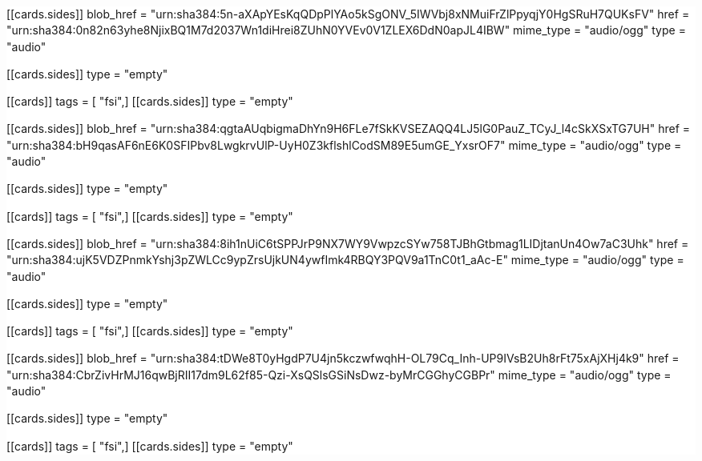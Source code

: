 [[cards.sides]]
blob_href = "urn:sha384:5n-aXApYEsKqQDpPlYAo5kSgONV_5IWVbj8xNMuiFrZlPpyqjY0HgSRuH7QUKsFV"
href = "urn:sha384:0n82n63yhe8NjixBQ1M7d2037Wn1diHrei8ZUhN0YVEv0V1ZLEX6DdN0apJL4IBW"
mime_type = "audio/ogg"
type = "audio"

[[cards.sides]]
type = "empty"


[[cards]]
tags = [ "fsi",]
[[cards.sides]]
type = "empty"

[[cards.sides]]
blob_href = "urn:sha384:qgtaAUqbigmaDhYn9H6FLe7fSkKVSEZAQQ4LJ5lG0PauZ_TCyJ_l4cSkXSxTG7UH"
href = "urn:sha384:bH9qasAF6nE6K0SFIPbv8LwgkrvUlP-UyH0Z3kflshlCodSM89E5umGE_YxsrOF7"
mime_type = "audio/ogg"
type = "audio"

[[cards.sides]]
type = "empty"


[[cards]]
tags = [ "fsi",]
[[cards.sides]]
type = "empty"

[[cards.sides]]
blob_href = "urn:sha384:8ih1nUiC6tSPPJrP9NX7WY9VwpzcSYw758TJBhGtbmag1LIDjtanUn4Ow7aC3Uhk"
href = "urn:sha384:ujK5VDZPnmkYshj3pZWLCc9ypZrsUjkUN4ywfImk4RBQY3PQV9a1TnC0t1_aAc-E"
mime_type = "audio/ogg"
type = "audio"

[[cards.sides]]
type = "empty"


[[cards]]
tags = [ "fsi",]
[[cards.sides]]
type = "empty"

[[cards.sides]]
blob_href = "urn:sha384:tDWe8T0yHgdP7U4jn5kczwfwqhH-OL79Cq_Inh-UP9IVsB2Uh8rFt75xAjXHj4k9"
href = "urn:sha384:CbrZivHrMJ16qwBjRII17dm9L62f85-Qzi-XsQSlsGSiNsDwz-byMrCGGhyCGBPr"
mime_type = "audio/ogg"
type = "audio"

[[cards.sides]]
type = "empty"


[[cards]]
tags = [ "fsi",]
[[cards.sides]]
type = "empty"
